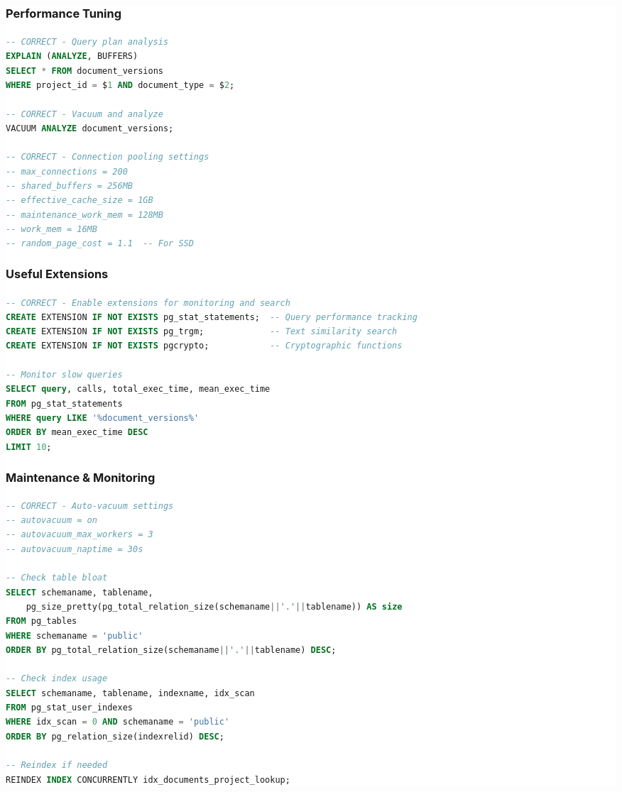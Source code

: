 ### Performance Tuning

```sql
-- CORRECT - Query plan analysis
EXPLAIN (ANALYZE, BUFFERS)
SELECT * FROM document_versions
WHERE project_id = $1 AND document_type = $2;

-- CORRECT - Vacuum and analyze
VACUUM ANALYZE document_versions;

-- CORRECT - Connection pooling settings
-- max_connections = 200
-- shared_buffers = 256MB
-- effective_cache_size = 1GB
-- maintenance_work_mem = 128MB
-- work_mem = 16MB
-- random_page_cost = 1.1  -- For SSD
```

### Useful Extensions

```sql
-- CORRECT - Enable extensions for monitoring and search
CREATE EXTENSION IF NOT EXISTS pg_stat_statements;  -- Query performance tracking
CREATE EXTENSION IF NOT EXISTS pg_trgm;             -- Text similarity search
CREATE EXTENSION IF NOT EXISTS pgcrypto;            -- Cryptographic functions

-- Monitor slow queries
SELECT query, calls, total_exec_time, mean_exec_time
FROM pg_stat_statements
WHERE query LIKE '%document_versions%'
ORDER BY mean_exec_time DESC
LIMIT 10;
```

### Maintenance & Monitoring

```sql
-- CORRECT - Auto-vacuum settings
-- autovacuum = on
-- autovacuum_max_workers = 3
-- autovacuum_naptime = 30s

-- Check table bloat
SELECT schemaname, tablename,
    pg_size_pretty(pg_total_relation_size(schemaname||'.'||tablename)) AS size
FROM pg_tables
WHERE schemaname = 'public'
ORDER BY pg_total_relation_size(schemaname||'.'||tablename) DESC;

-- Check index usage
SELECT schemaname, tablename, indexname, idx_scan
FROM pg_stat_user_indexes
WHERE idx_scan = 0 AND schemaname = 'public'
ORDER BY pg_relation_size(indexrelid) DESC;

-- Reindex if needed
REINDEX INDEX CONCURRENTLY idx_documents_project_lookup;
```
